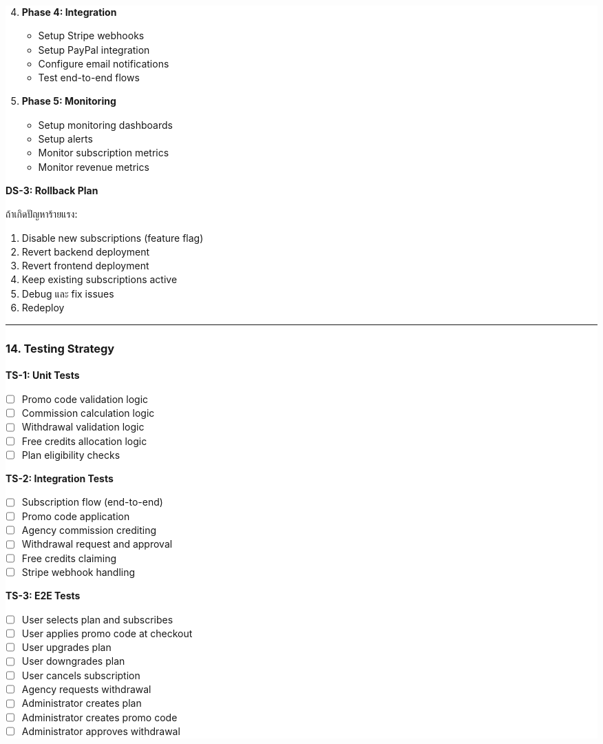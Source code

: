 4. **Phase 4: Integration**
   - Setup Stripe webhooks
   - Setup PayPal integration
   - Configure email notifications
   - Test end-to-end flows

5. **Phase 5: Monitoring**
   - Setup monitoring dashboards
   - Setup alerts
   - Monitor subscription metrics
   - Monitor revenue metrics

**DS-3: Rollback Plan**

ถ้าเกิดปัญหาร้ายแรง:

1. Disable new subscriptions (feature flag)
2. Revert backend deployment
3. Revert frontend deployment
4. Keep existing subscriptions active
5. Debug และ fix issues
6. Redeploy

---

### 14. Testing Strategy

**TS-1: Unit Tests**

- [ ] Promo code validation logic
- [ ] Commission calculation logic
- [ ] Withdrawal validation logic
- [ ] Free credits allocation logic
- [ ] Plan eligibility checks

**TS-2: Integration Tests**

- [ ] Subscription flow (end-to-end)
- [ ] Promo code application
- [ ] Agency commission crediting
- [ ] Withdrawal request and approval
- [ ] Free credits claiming
- [ ] Stripe webhook handling

**TS-3: E2E Tests**

- [ ] User selects plan and subscribes
- [ ] User applies promo code at checkout
- [ ] User upgrades plan
- [ ] User downgrades plan
- [ ] User cancels subscription
- [ ] Agency requests withdrawal
- [ ] Administrator creates plan
- [ ] Administrator creates promo code
- [ ] Administrator approves withdrawal

